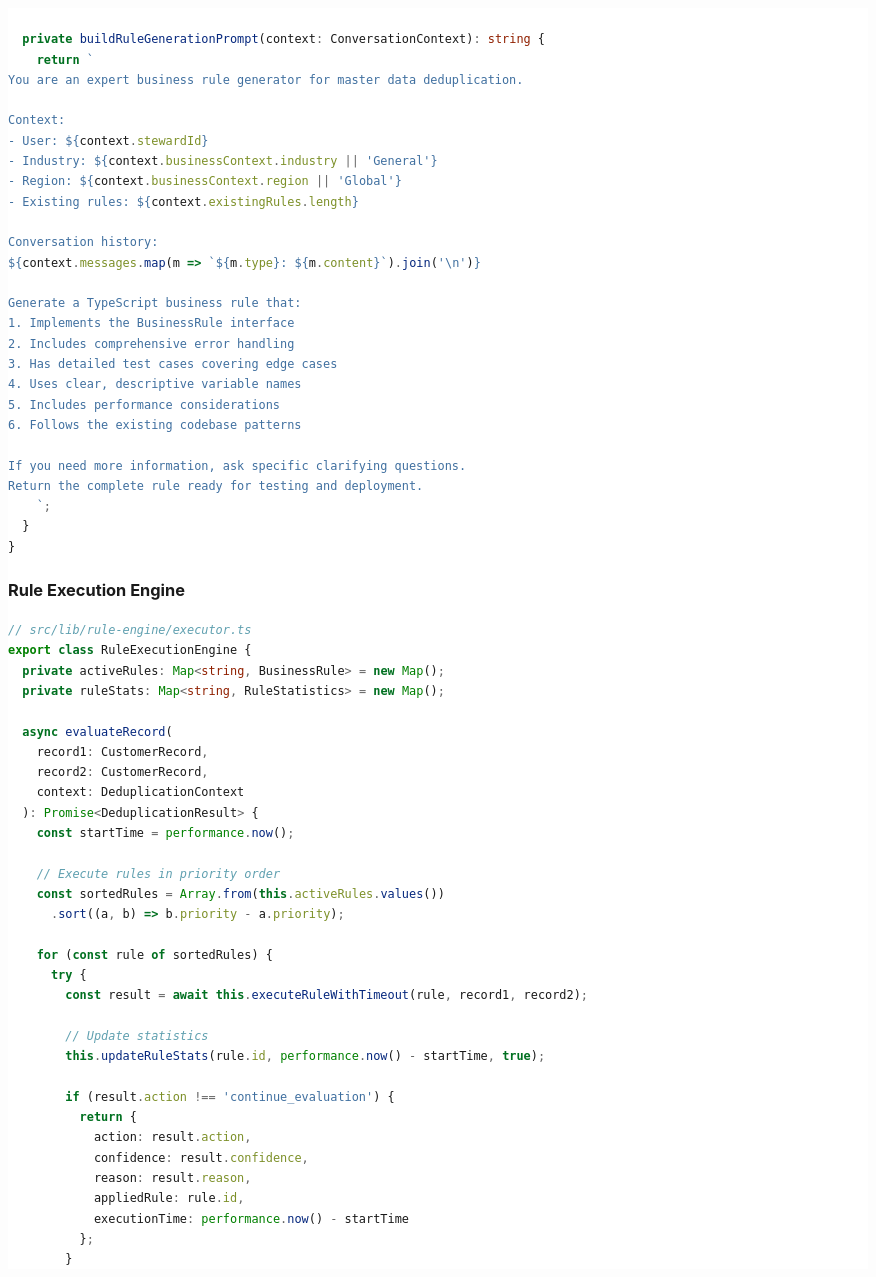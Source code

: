 ```typescript
  
  private buildRuleGenerationPrompt(context: ConversationContext): string {
    return `
You are an expert business rule generator for master data deduplication.

Context:
- User: ${context.stewardId}
- Industry: ${context.businessContext.industry || 'General'}
- Region: ${context.businessContext.region || 'Global'}
- Existing rules: ${context.existingRules.length}

Conversation history:
${context.messages.map(m => `${m.type}: ${m.content}`).join('\n')}

Generate a TypeScript business rule that:
1. Implements the BusinessRule interface
2. Includes comprehensive error handling
3. Has detailed test cases covering edge cases
4. Uses clear, descriptive variable names
5. Includes performance considerations
6. Follows the existing codebase patterns

If you need more information, ask specific clarifying questions.
Return the complete rule ready for testing and deployment.
    `;
  }
}
```

### Rule Execution Engine
```typescript
// src/lib/rule-engine/executor.ts
export class RuleExecutionEngine {
  private activeRules: Map<string, BusinessRule> = new Map();
  private ruleStats: Map<string, RuleStatistics> = new Map();
  
  async evaluateRecord(
    record1: CustomerRecord, 
    record2: CustomerRecord,
    context: DeduplicationContext
  ): Promise<DeduplicationResult> {
    const startTime = performance.now();
    
    // Execute rules in priority order
    const sortedRules = Array.from(this.activeRules.values())
      .sort((a, b) => b.priority - a.priority);
    
    for (const rule of sortedRules) {
      try {
        const result = await this.executeRuleWithTimeout(rule, record1, record2);
        
        // Update statistics
        this.updateRuleStats(rule.id, performance.now() - startTime, true);
        
        if (result.action !== 'continue_evaluation') {
          return {
            action: result.action,
            confidence: result.confidence,
            reason: result.reason,
            appliedRule: rule.id,
            executionTime: performance.now() - startTime
          };
        }
```